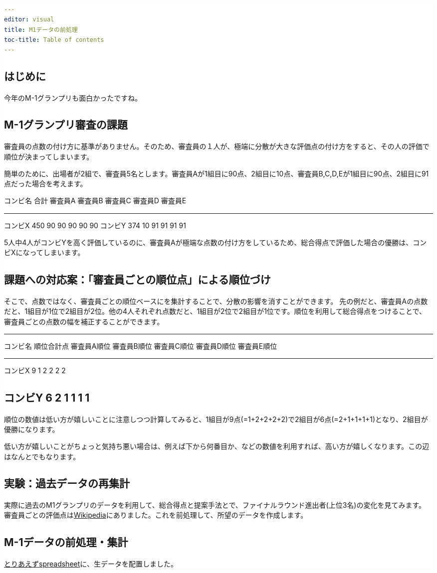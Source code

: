 ```yaml
---
editor: visual
title: M1データの前処理
toc-title: Table of contents
---
```


## はじめに

今年のM-1グランプリも面白かったですね。

## M-1グランプリ審査の課題

審査員の点数の付け方に基準がありません。そのため、審査員の１人が、極端に分散が大きな評価点の付け方をすると、その人の評価で順位が決まってしまいます。

簡単のために、出場者が2組で、審査員5名とします。審査員Aが1組目に90点、2組目に10点、審査員B,C,D,Eが1組目に90点、2組目に91点だった場合を考えます。

  コンビ名   合計   審査員A   審査員B   審査員C   審査員D   審査員E
  ---------- ------ --------- --------- --------- --------- ---------
  コンビX    450    90        90        90        90        90
  コンビY    374    10        91        91        91        91

5人中4人がコンビYを高く評価しているのに、審査員Aが極端な点数の付け方をしているため、総合得点で評価した場合の優勝は、コンビXになってしまいます。

## 課題への対応案：「審査員ごとの順位点」による順位づけ

そこで、点数ではなく、審査員ごとの順位ベースにを集計することで、分散の影響を消すことができます。
先の例だと、審査員Aの点数だと、1組目が1位で2組目が2位。他の4人それぞれ点数だと、1組目が2位で2組目が1位です。順位を利用して総合得点をつけることで、審査員ごとの点数の幅を補正することができます。

  ---------------------------------------------------------------------------------------------
  コンビ名   順位合計点   審査員A順位   審査員B順位   審査員C順位   審査員D順位   審査員E順位
  ---------- ------------ ------------- ------------- ------------- ------------- -------------
  コンビX    9            1             2             2             2             2

  コンビY    6            2             1             1             1             1
  ---------------------------------------------------------------------------------------------

順位の数値は低い方が嬉しいことに注意しつつ計算してみると、1組目が9点(=1+2+2+2+2)で2組目が6点(=2+1+1+1+1)となり、2組目が優勝になります。

低い方が嬉しいことがちょっと気持ち悪い場合は、例えば下から何番目か、などの数値を利用すれば、高い方が嬉しくなります。この辺はなんとでもなります。

## 実験：過去データの再集計

実際に過去のM1グランプリのデータを利用して、総合得点と提案手法とで、ファイナルラウンド進出者(上位3名)の変化を見てみます。
審査員ごとの評価点は[Wikipedia](https://ja.wikipedia.org/wiki/M-1%E3%82%B0%E3%83%A9%E3%83%B3%E3%83%97%E3%83%AA)にありました。これを前処理して、所望のデータを作成します。

## M-1データの前処理・集計

[とりあえずspreadsheet](https://docs.google.com/spreadsheets/d/12JcpUWepZ6qqvxiT_-6eswfHO4pbxc_HvThU2P2ztNY/edit#gid=0)に、生データを配置しました。
